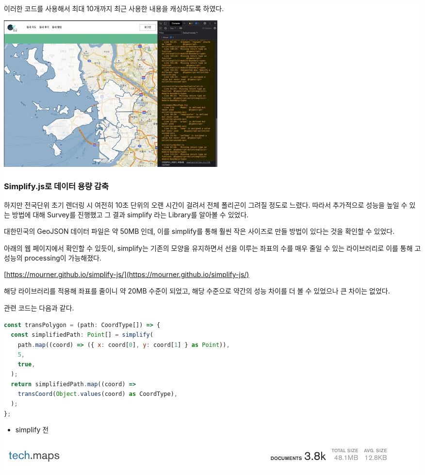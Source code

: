 이러한 코드를 사용해서 최대 10개까지 최근 사용한 내용을 캐싱하도록 하였다.

![cache-small.gif](../assets/images/post-boostcamp-donggle2/cache-small.gif)

### Simplify.js로 데이터 용량 감축

하지만 전국단위 초기 렌더링 시 여전히 10초 단위의 오랜 시간이 걸려서 전체 폴리곤이 그려질 정도로 느렸다. 따라서 추가적으로 성능을 높일 수 있는 방법에 대해 Survey를 진행했고 그 결과 simplify 라는 Library를 알아볼 수 있었다.

대한민국의 GeoJSON 데이터 파일은 약 50MB 인데, 이를 simplify를 통해 훨씬 작은 사이즈로 만들 방법이 있다는 것을 확인할 수 있었다.

아래의 웹 페이지에서 확인할 수 있듯이, simplify는 기존의 모양을 유지하면서 선을 이루는 좌표의 수를 매우 줄일 수 있는 라이브러리로 이를 통해 고성능의 processing이 가능해졌다.

[https://mourner.github.io/simplify-js/](https://mourner.github.io/simplify-js/)

해당 라이브러리를 적용해 좌표를 줄이니 약 20MB 수준이 되었고, 해당 수준으로 약간의 성능 차이를 더 볼 수 있었으나 큰 차이는 없었다.

관련 코드는 다음과 같다.

```jsx
const transPolygon = (path: CoordType[]) => {
  const simplifiedPath: Point[] = simplify(
    path.map((coord) => ({ x: coord[0], y: coord[1] } as Point)),
    5,
    true,
  );
  return simplifiedPath.map((coord) =>
    transCoord(Object.values(coord) as CoordType),
  );
};
```

- simplify 전

![Untitled11](../assets/images/post-boostcamp-donggle2/Untitled11.png)
